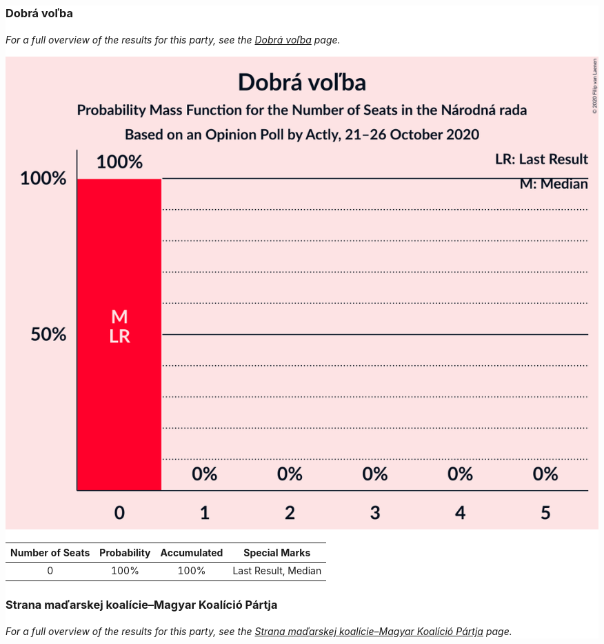 
### Dobrá voľba

*For a full overview of the results for this party, see the [Dobrá voľba](party-dobrávoľba.html) page.*

![Graph with seats probability mass function not yet produced](2020-10-26-Actly-seats-pmf-dobrávoľba.png "Seats Probability Mass Function")

| Number of Seats | Probability | Accumulated | Special Marks |
|:---------------:|:-----------:|:-----------:|:-------------:|
| 0 | 100% | 100% | Last Result, Median |

### Strana maďarskej koalície–Magyar Koalíció Pártja

*For a full overview of the results for this party, see the [Strana maďarskej koalície–Magyar Koalíció Pártja](party-stranamaďarskejkoalície–magyarkoalíciópártja.html) page.*
